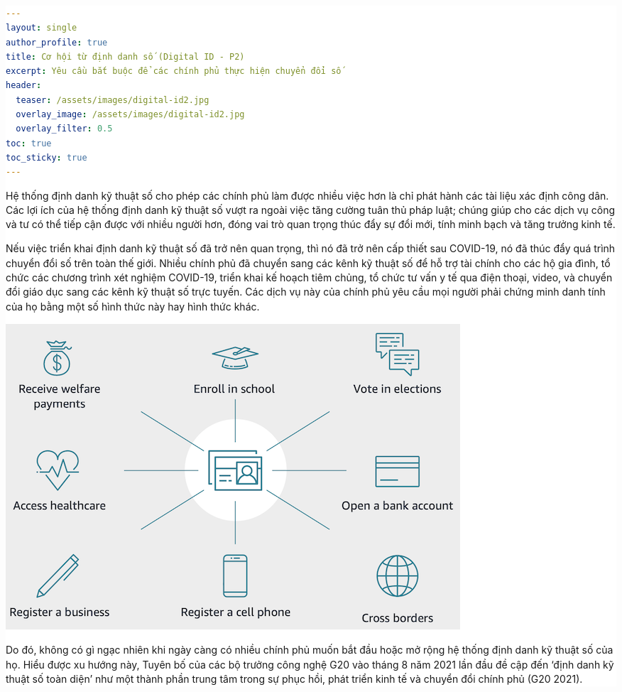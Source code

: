 ```yaml
---
layout: single
author_profile: true
title: Cơ hội từ định danh số (Digital ID - P2)
excerpt: Yêu cầu bắt buộc để các chính phủ thực hiện chuyển đổi số
header:
  teaser: /assets/images/digital-id2.jpg
  overlay_image: /assets/images/digital-id2.jpg
  overlay_filter: 0.5
toc: true
toc_sticky: true
---
```


Hệ thống định danh kỹ thuật số cho phép các chính phủ làm được nhiều việc hơn là chỉ phát hành các tài liệu xác định công dân. Các lợi ích của hệ thống định danh kỹ thuật số vượt ra ngoài việc tăng cường tuân thủ pháp luật; chúng giúp cho các dịch vụ công và tư có thể tiếp cận được với nhiều người hơn, đóng vai trò quan trọng thúc đẩy sự đổi mới, tính minh bạch và tăng trưởng kinh tế.

Nếu việc triển khai định danh kỹ thuật số đã trở nên quan trọng, thì nó đã trở nên cấp thiết sau COVID-19, nó đã thúc đẩy quá trình chuyển đổi số trên toàn thế giới. Nhiều chính phủ đã chuyển sang các kênh kỹ thuật số để hỗ trợ tài chính cho các hộ gia đình, tổ chức các chương trình xét nghiệm COVID-19, triển khai kế hoạch tiêm chủng, tổ chức tư vấn y tế qua điện thoại, video, và chuyển đổi giáo dục sang các kênh kỹ thuật số trực tuyến. Các dịch vụ này của chính phủ yêu cầu mọi người phải chứng minh danh tính của họ bằng một số hình thức này hay hình thức khác.

![](/assets/images/systems-that-depend-on-personal-identification.png)

Do đó, không có gì ngạc nhiên khi ngày càng có nhiều chính phủ muốn bắt đầu hoặc mở rộng hệ thống định danh kỹ thuật số của họ. Hiểu được xu hướng này, Tuyên bố của các bộ trưởng công nghệ G20 vào tháng 8 năm 2021 lần đầu đề cập đến ‘định danh kỹ thuật số toàn diện’ như một thành phần trung tâm trong sự phục hồi, phát triển kinh tế và chuyển đổi chính phủ (G20 2021).
